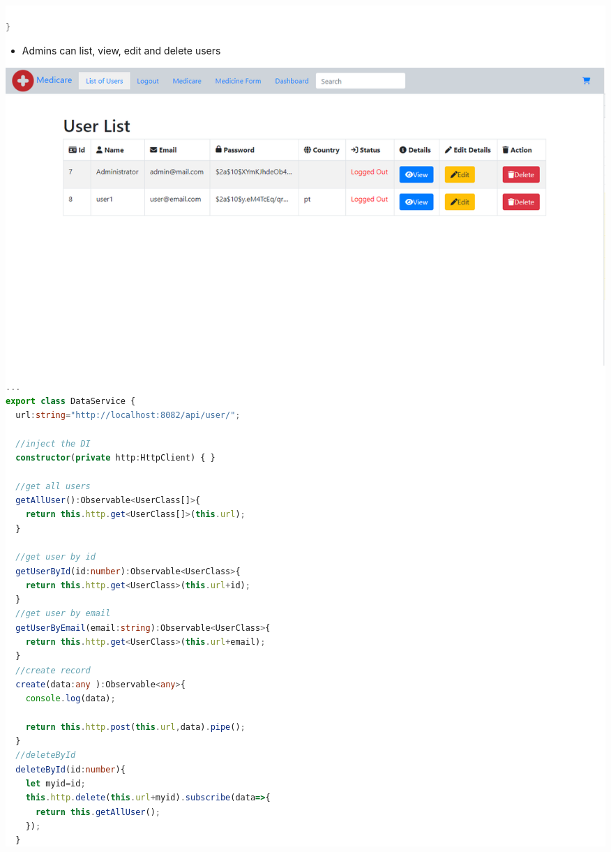 ```java
 
}
```

* Admins can list, view, edit and delete users

![List Users](images/user_list.png)

```typescript
...
export class DataService {
  url:string="http://localhost:8082/api/user/";

  //inject the DI
  constructor(private http:HttpClient) { }

  //get all users
  getAllUser():Observable<UserClass[]>{
    return this.http.get<UserClass[]>(this.url);
  }
 
  //get user by id
  getUserById(id:number):Observable<UserClass>{
    return this.http.get<UserClass>(this.url+id);
  }
  //get user by email
  getUserByEmail(email:string):Observable<UserClass>{
    return this.http.get<UserClass>(this.url+email);
  }
  //create record
  create(data:any ):Observable<any>{
    console.log(data);
    
    return this.http.post(this.url,data).pipe();
  }
  //deleteById
  deleteById(id:number){
    let myid=id;
    this.http.delete(this.url+myid).subscribe(data=>{
      return this.getAllUser();
    });
  }

```
